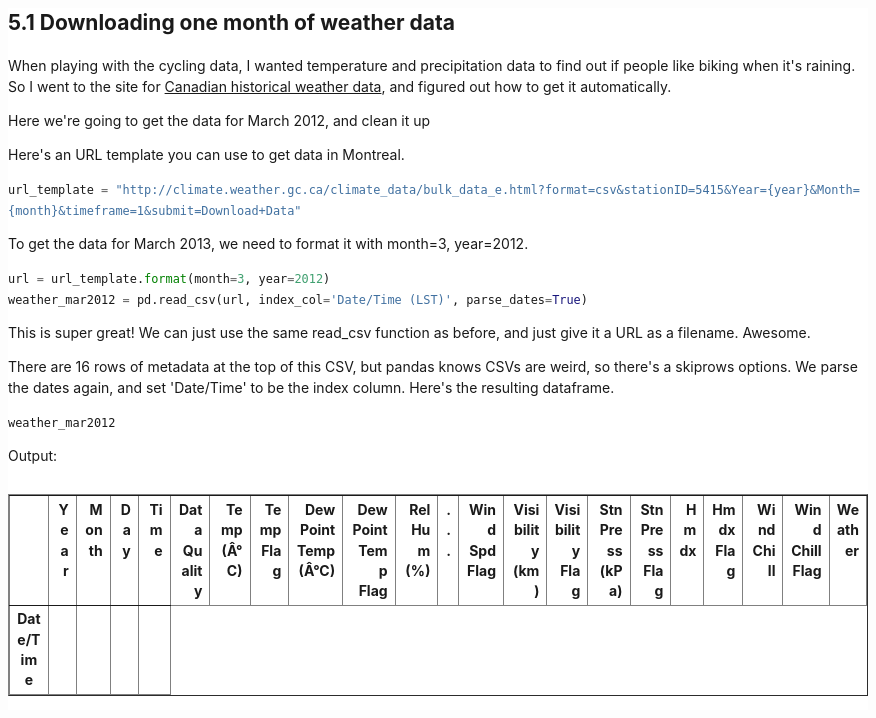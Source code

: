 ## 5.1 Downloading one month of weather data

When playing with the cycling data, I wanted temperature and precipitation data to find out if people like biking when it's raining. So I went to the site for [Canadian historical weather data](http://climate.weather.gc.ca/index_e.html#access), and figured out how to get it automatically.

Here we're going to get the data for March 2012, and clean it up

Here's an URL template you can use to get data in Montreal.

```python
url_template = "http://climate.weather.gc.ca/climate_data/bulk_data_e.html?format=csv&stationID=5415&Year={year}&Month={month}&timeframe=1&submit=Download+Data"
```

To get the data for March 2013, we need to format it with month=3, year=2012.

```python
url = url_template.format(month=3, year=2012)
weather_mar2012 = pd.read_csv(url, index_col='Date/Time (LST)', parse_dates=True)
```

This is super great! We can just use the same read_csv function as before, and just give it a URL as a filename. Awesome.

There are 16 rows of metadata at the top of this CSV, but pandas knows CSVs are weird, so there's a skiprows options. We parse the dates again, and set 'Date/Time' to be the index column. Here's the resulting dataframe.

```python
weather_mar2012
```

Output:

<div class="output_html rendered_html output_subarea output_execute_result">
<div style="max-height:1000px;max-width:1500px;overflow:auto;">
<table border="1" class="dataframe">
  <thead>
    <tr style="text-align: right;">
      <th></th>
      <th>Year</th>
      <th>Month</th>
      <th>Day</th>
      <th>Time</th>
      <th>Data Quality</th>
      <th>Temp (Â°C)</th>
      <th>Temp Flag</th>
      <th>Dew Point Temp (Â°C)</th>
      <th>Dew Point Temp Flag</th>
      <th>Rel Hum (%)</th>
      <th>...</th>
      <th>Wind Spd Flag</th>
      <th>Visibility (km)</th>
      <th>Visibility Flag</th>
      <th>Stn Press (kPa)</th>
      <th>Stn Press Flag</th>
      <th>Hmdx</th>
      <th>Hmdx Flag</th>
      <th>Wind Chill</th>
      <th>Wind Chill Flag</th>
      <th>Weather</th>
    </tr>
    <tr>
      <th>Date/Time</th>
      <th></th>
      <th></th>
      <th></th>
      <th></th>